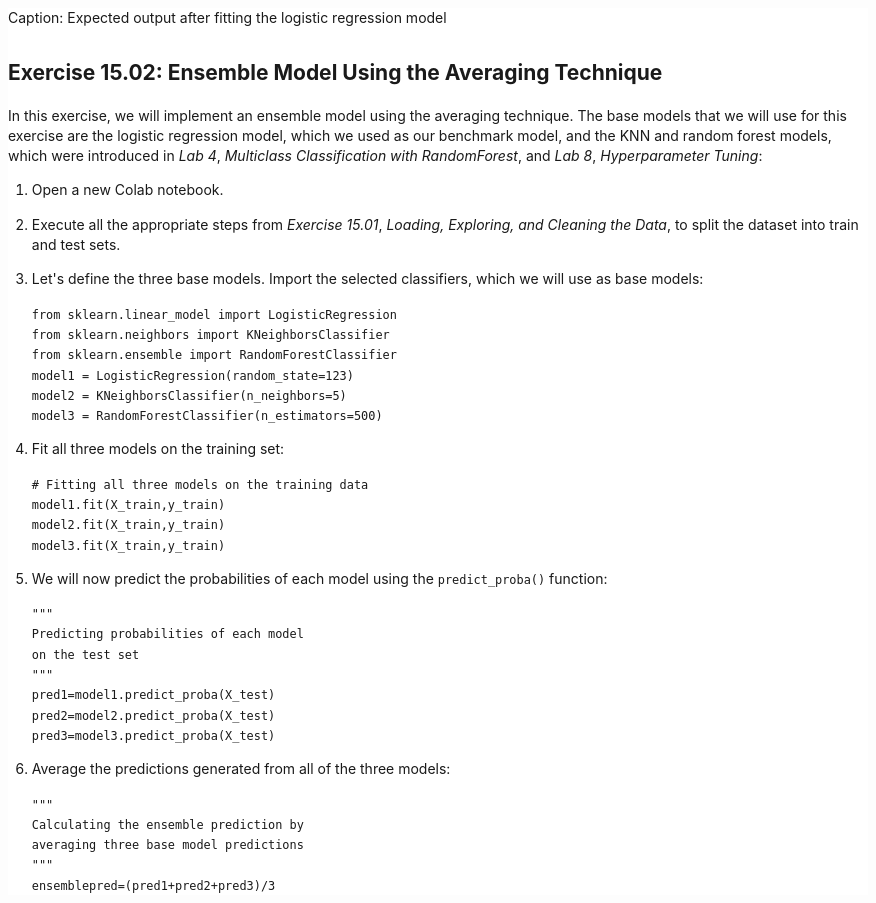 
Caption: Expected output after fitting the logistic regression model



Exercise 15.02: Ensemble Model Using the Averaging Technique
------------------------------------------------------------

In this exercise, we will implement an ensemble model using the
averaging technique. The base models that we will use for this exercise
are the logistic regression model, which we used as our benchmark model,
and the KNN and random forest models, which were introduced in *Lab
4*, *Multiclass Classification with RandomForest*, and *Lab 8*,
*Hyperparameter Tuning*:

1.  Open a new Colab notebook.

2.  Execute all the appropriate steps from *Exercise 15.01*, *Loading,
    Exploring, and Cleaning the Data*, to split the dataset into train
    and test sets.

3.  Let\'s define the three base models. Import the selected
    classifiers, which we will use as base models:
    ```
    from sklearn.linear_model import LogisticRegression
    from sklearn.neighbors import KNeighborsClassifier
    from sklearn.ensemble import RandomForestClassifier
    model1 = LogisticRegression(random_state=123)
    model2 = KNeighborsClassifier(n_neighbors=5)
    model3 = RandomForestClassifier(n_estimators=500)
    ```


4.  Fit all three models on the training set:
    ```
    # Fitting all three models on the training data
    model1.fit(X_train,y_train)
    model2.fit(X_train,y_train)
    model3.fit(X_train,y_train)
    ```


5.  We will now predict the probabilities of each model using the
    `predict_proba()` function:
    ```
    """
    Predicting probabilities of each model 
    on the test set
    """
    pred1=model1.predict_proba(X_test)
    pred2=model2.predict_proba(X_test)
    pred3=model3.predict_proba(X_test)
    ```


6.  Average the predictions generated from all of the three models:
    ```
    """
    Calculating the ensemble prediction by 
    averaging three base model predictions
    """
    ensemblepred=(pred1+pred2+pred3)/3
    ```
